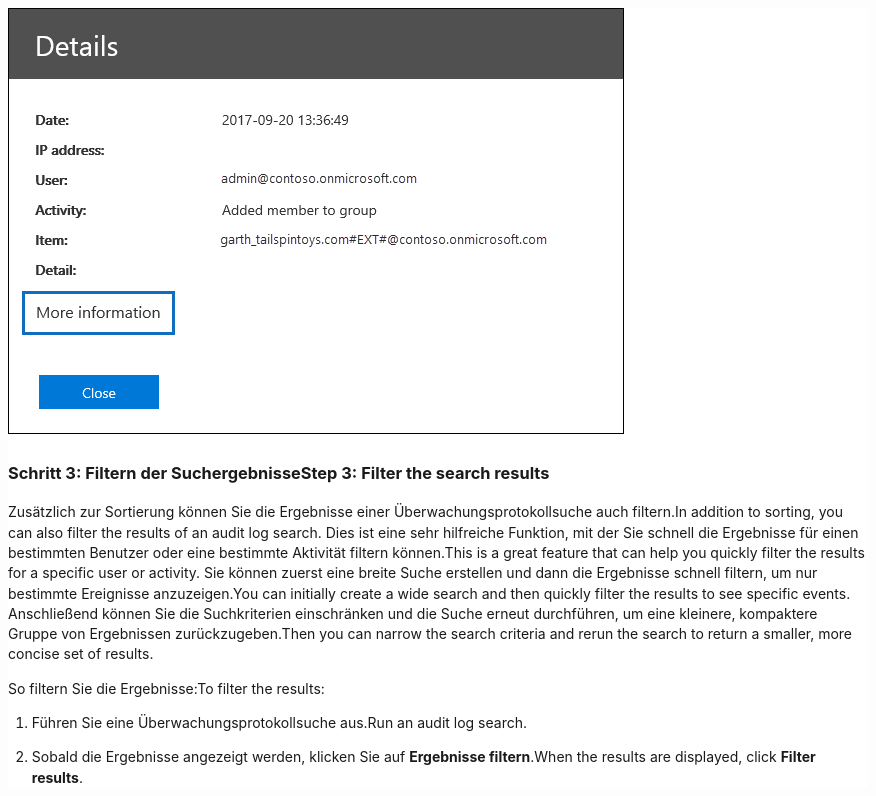 ![Klicken Sie auf „Weitere Informationen“, um die genauen Eigenschaften des Datensatzes für das Überwachungsprotokollereignis anzuzeigen.](../media/6df582ae-d339-4735-b1a6-80914fb77a08.png)

### <a name="step-3-filter-the-search-results"></a><span data-ttu-id="8b08f-313">Schritt 3: Filtern der Suchergebnisse</span><span class="sxs-lookup"><span data-stu-id="8b08f-313">Step 3: Filter the search results</span></span>

<span data-ttu-id="8b08f-314">Zusätzlich zur Sortierung können Sie die Ergebnisse einer Überwachungsprotokollsuche auch filtern.</span><span class="sxs-lookup"><span data-stu-id="8b08f-314">In addition to sorting, you can also filter the results of an audit log search.</span></span> <span data-ttu-id="8b08f-315">Dies ist eine sehr hilfreiche Funktion, mit der Sie schnell die Ergebnisse für einen bestimmten Benutzer oder eine bestimmte Aktivität filtern können.</span><span class="sxs-lookup"><span data-stu-id="8b08f-315">This is a great feature that can help you quickly filter the results for a specific user or activity.</span></span> <span data-ttu-id="8b08f-316">Sie können zuerst eine breite Suche erstellen und dann die Ergebnisse schnell filtern, um nur bestimmte Ereignisse anzuzeigen.</span><span class="sxs-lookup"><span data-stu-id="8b08f-316">You can initially create a wide search and then quickly filter the results to see specific events.</span></span> <span data-ttu-id="8b08f-317">Anschließend können Sie die Suchkriterien einschränken und die Suche erneut durchführen, um eine kleinere, kompaktere Gruppe von Ergebnissen zurückzugeben.</span><span class="sxs-lookup"><span data-stu-id="8b08f-317">Then you can narrow the search criteria and rerun the search to return a smaller, more concise set of results.</span></span>

<span data-ttu-id="8b08f-318">So filtern Sie die Ergebnisse:</span><span class="sxs-lookup"><span data-stu-id="8b08f-318">To filter the results:</span></span>

1. <span data-ttu-id="8b08f-319">Führen Sie eine Überwachungsprotokollsuche aus.</span><span class="sxs-lookup"><span data-stu-id="8b08f-319">Run an audit log search.</span></span>

2. <span data-ttu-id="8b08f-320">Sobald die Ergebnisse angezeigt werden, klicken Sie auf **Ergebnisse filtern**.</span><span class="sxs-lookup"><span data-stu-id="8b08f-320">When the results are displayed, click **Filter results**.</span></span>
